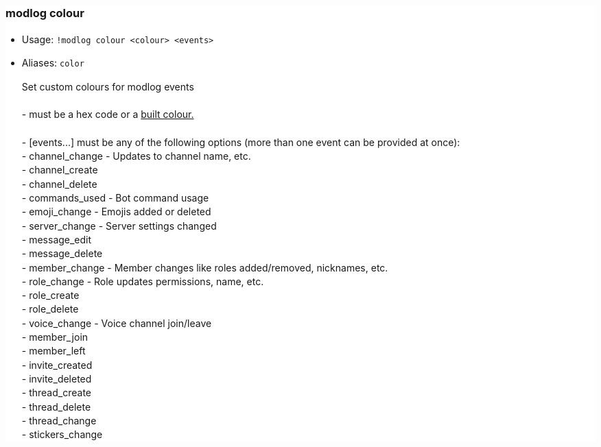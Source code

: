 ### modlog colour

* Usage: `!modlog colour <colour> <events>`
*   Aliases: `color`

    Set custom colours for modlog events\
    \
    \- must be a hex code or a [built colour.](https://discordpy.readthedocs.io/en/latest/api.html#colour)\
    \
    \- \[events...] must be any of the following options (more than one event can be provided at once):\
    \- channel\_change - Updates to channel name, etc.\
    \- channel\_create\
    \- channel\_delete\
    \- commands\_used - Bot command usage\
    \- emoji\_change - Emojis added or deleted\
    \- server\_change - Server settings changed\
    \- message\_edit\
    \- message\_delete\
    \- member\_change - Member changes like roles added/removed, nicknames, etc.\
    \- role\_change - Role updates permissions, name, etc.\
    \- role\_create\
    \- role\_delete\
    \- voice\_change - Voice channel join/leave\
    \- member\_join\
    \- member\_left\
    \- invite\_created\
    \- invite\_deleted\
    \- thread\_create\
    \- thread\_delete\
    \- thread\_change\
    \- stickers\_change
